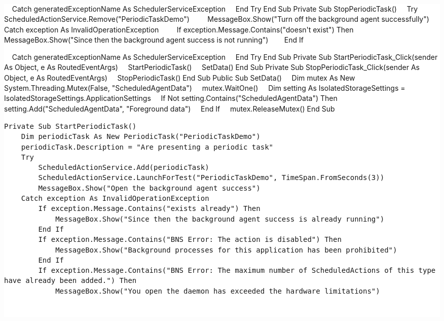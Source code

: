 &nbsp;&nbsp;&nbsp;&nbsp;Catch generatedExceptionName As SchedulerServiceException
&nbsp;&nbsp;&nbsp; End Try
End Sub
Private Sub StopPeriodicTask()
&nbsp;&nbsp;&nbsp; Try
&nbsp;&nbsp;&nbsp;&nbsp;&nbsp;&nbsp;&nbsp; ScheduledActionService.Remove(&quot;PeriodicTaskDemo&quot;)
&nbsp;&nbsp;&nbsp;&nbsp;&nbsp;&nbsp;&nbsp; MessageBox.Show(&quot;Turn off the background agent successfully&quot;)
&nbsp;&nbsp;&nbsp; Catch exception As InvalidOperationException
&nbsp;&nbsp;&nbsp;&nbsp;&nbsp;&nbsp;&nbsp; If exception.Message.Contains(&quot;doesn't exist&quot;) Then
&nbsp;&nbsp;&nbsp;&nbsp;&nbsp;&nbsp;&nbsp;&nbsp;&nbsp;&nbsp;&nbsp; MessageBox.Show(&quot;Since then the background agent success is not running&quot;)
 &nbsp;&nbsp;&nbsp;&nbsp;&nbsp;&nbsp;&nbsp;End If
 
&nbsp;&nbsp;&nbsp;&nbsp;Catch generatedExceptionName As SchedulerServiceException
&nbsp;&nbsp;&nbsp; End Try
End Sub
Private Sub StartPeriodicTask_Click(sender As Object, e As RoutedEventArgs)
&nbsp;&nbsp;&nbsp; StartPeriodicTask()
&nbsp;&nbsp;&nbsp; SetData()
End Sub
Private Sub StopPeriodicTask_Click(sender As Object, e As RoutedEventArgs)
&nbsp;&nbsp;&nbsp; StopPeriodicTask()
End Sub
Public Sub SetData()
&nbsp;&nbsp;&nbsp; Dim mutex As New System.Threading.Mutex(False, &quot;ScheduledAgentData&quot;)
&nbsp;&nbsp;&nbsp; mutex.WaitOne()
&nbsp;&nbsp;&nbsp; Dim setting As IsolatedStorageSettings = IsolatedStorageSettings.ApplicationSettings
&nbsp;&nbsp;&nbsp; If Not setting.Contains(&quot;ScheduledAgentData&quot;) Then
&nbsp;&nbsp;&nbsp;&nbsp;&nbsp;&nbsp;&nbsp; setting.Add(&quot;ScheduledAgentData&quot;, &quot;Foreground data&quot;)
&nbsp;&nbsp;&nbsp; End If
&nbsp;&nbsp;&nbsp; mutex.ReleaseMutex()
End Sub

</pre>
<pre id="codePreview" class="vb">
Private Sub StartPeriodicTask()
&nbsp;&nbsp;&nbsp; Dim periodicTask As New PeriodicTask(&quot;PeriodicTaskDemo&quot;)
&nbsp;&nbsp;&nbsp; periodicTask.Description = &quot;Are presenting a periodic task&quot;
&nbsp;&nbsp;&nbsp; Try
&nbsp;&nbsp;&nbsp;&nbsp;&nbsp;&nbsp;&nbsp; ScheduledActionService.Add(periodicTask)
&nbsp;&nbsp;&nbsp;&nbsp;&nbsp;&nbsp;&nbsp; ScheduledActionService.LaunchForTest(&quot;PeriodicTaskDemo&quot;, TimeSpan.FromSeconds(3))
&nbsp;&nbsp;&nbsp;&nbsp;&nbsp;&nbsp;&nbsp; MessageBox.Show(&quot;Open the background agent success&quot;)
&nbsp;&nbsp;&nbsp; Catch exception As InvalidOperationException
&nbsp;&nbsp;&nbsp;&nbsp;&nbsp;&nbsp;&nbsp; If exception.Message.Contains(&quot;exists already&quot;) Then
&nbsp;&nbsp;&nbsp;&nbsp;&nbsp;&nbsp;&nbsp;&nbsp;&nbsp;&nbsp;&nbsp; MessageBox.Show(&quot;Since then the background agent success is already running&quot;)
&nbsp;&nbsp;&nbsp;&nbsp;&nbsp;&nbsp;&nbsp; End If
&nbsp;&nbsp;&nbsp;&nbsp;&nbsp;&nbsp;&nbsp; If exception.Message.Contains(&quot;BNS Error: The action is disabled&quot;) Then
&nbsp;&nbsp;&nbsp;&nbsp;&nbsp;&nbsp;&nbsp;&nbsp;&nbsp;&nbsp;&nbsp; MessageBox.Show(&quot;Background processes for this application has been prohibited&quot;)
&nbsp;&nbsp;&nbsp;&nbsp;&nbsp;&nbsp;&nbsp; End If
&nbsp;&nbsp;&nbsp;&nbsp;&nbsp;&nbsp;&nbsp; If exception.Message.Contains(&quot;BNS Error: The maximum number of ScheduledActions of this type have already been added.&quot;) Then
&nbsp;&nbsp;&nbsp;&nbsp;&nbsp;&nbsp;&nbsp;&nbsp;&nbsp;&nbsp;&nbsp; MessageBox.Show(&quot;You open the daemon has exceeded the hardware limitations&quot;)